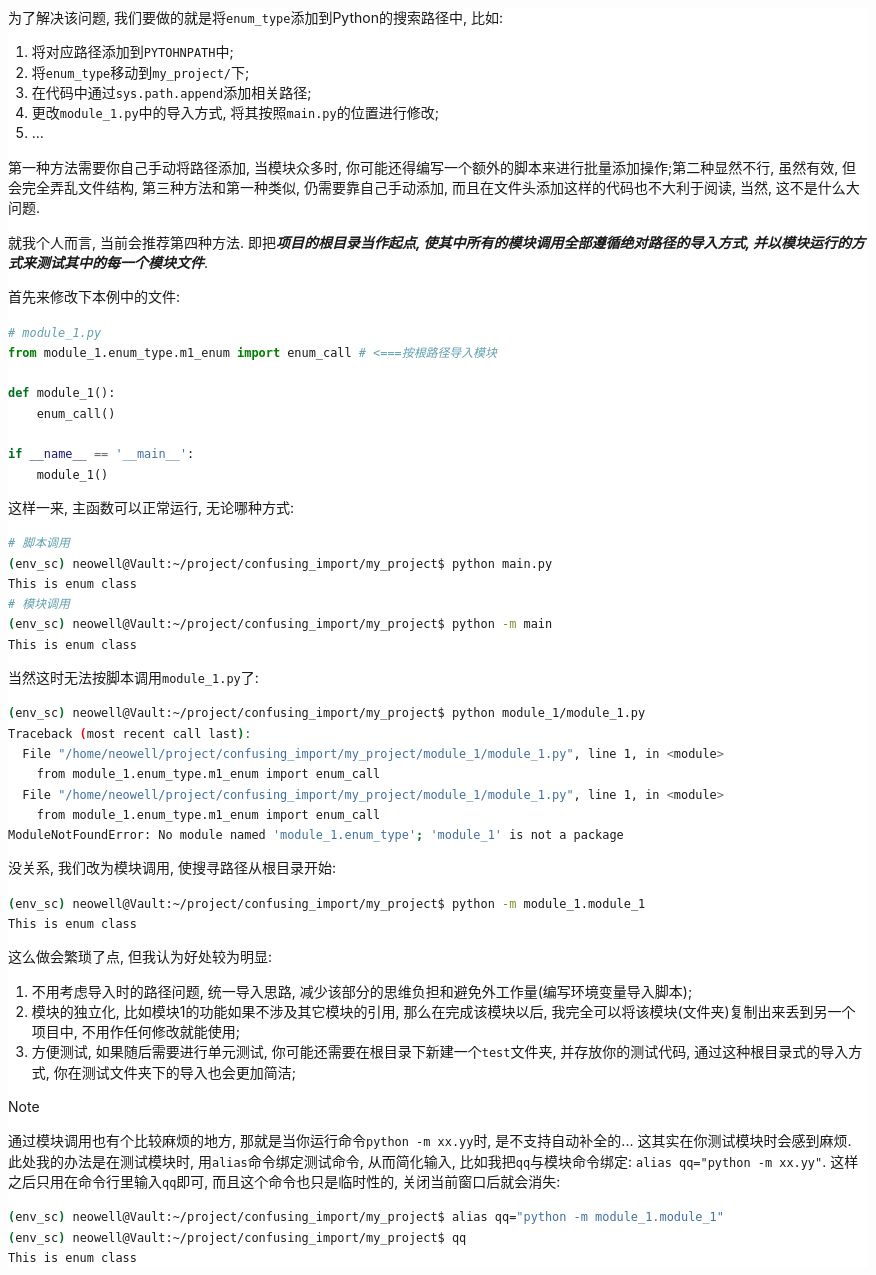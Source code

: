 为了解决该问题, 我们要做的就是将```enum_type```添加到Python的搜索路径中, 比如:
1. 将对应路径添加到```PYTOHNPATH```中;
2. 将```enum_type```移动到```my_project/```下;
3. 在代码中通过```sys.path.append```添加相关路径;
4. 更改```module_1.py```中的导入方式, 将其按照```main.py```的位置进行修改;
5. ...

第一种方法需要你自己手动将路径添加, 当模块众多时, 你可能还得编写一个额外的脚本来进行批量添加操作;第二种显然不行, 虽然有效, 但会完全弄乱文件结构, 第三种方法和第一种类似, 仍需要靠自己手动添加, 而且在文件头添加这样的代码也不大利于阅读, 当然, 这不是什么大问题.

就我个人而言, 当前会推荐第四种方法. 即把***项目的根目录当作起点, 使其中所有的模块调用全部遵循绝对路径的导入方式, 并以模块运行的方式来测试其中的每一个模块文件***.

首先来修改下本例中的文件:
```python
# module_1.py
from module_1.enum_type.m1_enum import enum_call # <===按根路径导入模块

def module_1():
    enum_call()

if __name__ == '__main__':
    module_1()
```
这样一来, 主函数可以正常运行, 无论哪种方式:
```bash
# 脚本调用
(env_sc) neowell@Vault:~/project/confusing_import/my_project$ python main.py
This is enum class
# 模块调用
(env_sc) neowell@Vault:~/project/confusing_import/my_project$ python -m main
This is enum class
```
当然这时无法按脚本调用```module_1.py```了:
```bash
(env_sc) neowell@Vault:~/project/confusing_import/my_project$ python module_1/module_1.py
Traceback (most recent call last):
  File "/home/neowell/project/confusing_import/my_project/module_1/module_1.py", line 1, in <module>
    from module_1.enum_type.m1_enum import enum_call
  File "/home/neowell/project/confusing_import/my_project/module_1/module_1.py", line 1, in <module>
    from module_1.enum_type.m1_enum import enum_call
ModuleNotFoundError: No module named 'module_1.enum_type'; 'module_1' is not a package
```
没关系, 我们改为模块调用, 使搜寻路径从根目录开始:
```bash
(env_sc) neowell@Vault:~/project/confusing_import/my_project$ python -m module_1.module_1
This is enum class
```
这么做会繁琐了点, 但我认为好处较为明显:
1. 不用考虑导入时的路径问题, 统一导入思路, 减少该部分的思维负担和避免外工作量(编写环境变量导入脚本);
2. 模块的独立化, 比如模块1的功能如果不涉及其它模块的引用, 那么在完成该模块以后, 我完全可以将该模块(文件夹)复制出来丢到另一个项目中, 不用作任何修改就能使用;
3. 方便测试, 如果随后需要进行单元测试, 你可能还需要在根目录下新建一个```test```文件夹, 并存放你的测试代码, 通过这种根目录式的导入方式, 你在测试文件夹下的导入也会更加简洁;
> [!NOTE]
> 通过模块调用也有个比较麻烦的地方, 那就是当你运行命令```python -m xx.yy```时, 是不支持自动补全的... 这其实在你测试模块时会感到麻烦. 此处我的办法是在测试模块时, 用```alias```命令绑定测试命令, 从而简化输入, 比如我把```qq```与模块命令绑定: ```alias qq="python -m xx.yy"```. 这样之后只用在命令行里输入```qq```即可, 而且这个命令也只是临时性的, 关闭当前窗口后就会消失:
> ```bash
> (env_sc) neowell@Vault:~/project/confusing_import/my_project$ alias qq="python -m module_1.module_1"
> (env_sc) neowell@Vault:~/project/confusing_import/my_project$ qq
> This is enum class
> ```
